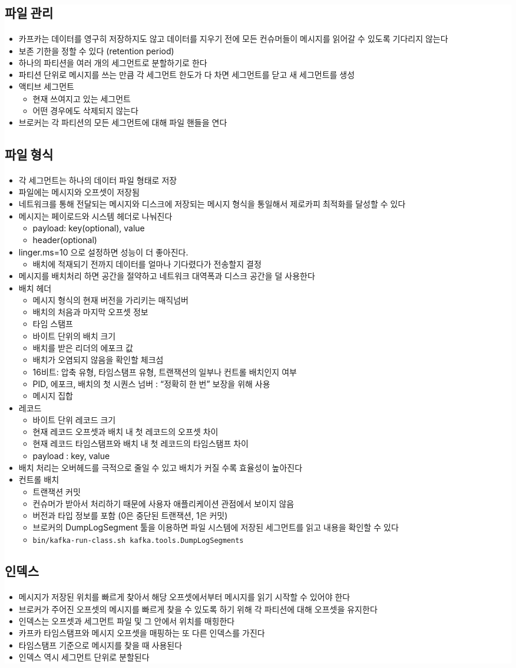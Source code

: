 ## 파일 관리

- 카프카는 데이터를 영구히 저장하지도 않고 데이터를 지우기 전에 모든 컨슈머들이 메시지를 읽어갈 수 있도록 기다리지 않는다
- 보존 기한을 정할 수 있다 (retention period)
- 하나의 파티션을 여러 개의 세그먼트로 분할하기로 한다
- 파티션 단위로 메시지를 쓰는 만큼 각 세그먼트 한도가 다 차면 세그먼트를 닫고 새 세그먼트를 생성
- 액티브 세그먼트
  - 현재 쓰여지고 있는 세그먼트
  - 어떤 경우에도 삭제되지 않는다
- 브로커는 각 파티션의 모든 세그먼트에 대해 파일 핸들을 연다

## 파일 형식

- 각 세그먼트는 하나의 데이터 파일 형태로 저장
- 파일에는 메시지와 오프셋이 저장됨
- 네트워크를 통해 전달되는 메시지와 디스크에 저장되는 메시지 형식을 통일해서 제로카피 최적화를 달성할 수 있다
- 메시지는 페이로드와 시스템 헤더로 나눠진다
  - payload: key(optional), value
  - header(optional)
- linger.ms=10 으로 설정하면 성능이 더 좋아진다.
  - 배치에 적재되기 전까지 데이터를 얼마나 기다렸다가 전송할지 결정
- 메시지를 배치처리 하면 공간을 절약하고 네트워크 대역폭과 디스크 공간을 덜 사용한다
- 배치 헤더
  - 메시지 형식의 현재 버전을 가리키는 매직넘버
  - 배치의 처음과 마지막 오프셋 정보
  - 타임 스탬프
  - 바이트 단위의 배치 크기
  - 배치를 받은 리더의 에포크 값
  - 배치가 오염되지 않음을 확인할 체크섬
  - 16비트: 압축 유형, 타임스탬프 유형, 트랜잭션의 일부나 컨트롤 배치인지 여부
  - PID, 에포크, 배치의 첫 시퀀스 넘버 : “정확히 한 번” 보장을 위해 사용
  - 메시지 집합
- 레코드
  - 바이트 단위 레코드 크기
  - 현재 레코드 오프셋과 배치 내 첫 레코드의 오프셋 차이
  - 현재 레코드 타임스탬프와 배치 내 첫 레코드의 타임스탬프 차이
  - payload : key, value
- 배치 처리는 오버헤드를 극적으로 줄일 수 있고 배치가 커질 수록 효율성이 높아진다
- 컨트롤 배치
  - 트랜잭션 커밋
  - 컨슈머가 받아서 처리하기 때문에 사용자 애플리케이션 관점에서 보이지 않음
  - 버전과 타입 정보를 포함 (0은 중단된 트랜잭션, 1은 커밋)
  - 브로커의 DumpLogSegment 툴을 이용하면 파일 시스템에 저장된 세그먼트를 읽고 내용을 확인할 수 있다
  - `bin/kafka-run-class.sh kafka.tools.DumpLogSegments`

## 인덱스

- 메시지가 저장된 위치를 빠르게 찾아서 해당 오프셋에서부터 메시지를 읽기 시작할 수 있어야 한다
- 브로커가 주어진 오프셋의 메시지를 빠르게 찾을 수 있도록 하기 위해 각 파티션에 대해 오프셋을 유지한다
- 인덱스는 오프셋과 세그먼트 파일 및 그 안에서 위치를 매힝한다
- 카프카 타임스탬프와 메시지 오프셋을 매핑하는 또 다른 인덱스를 가진다
- 타임스탬프 기준으로 메시지를 찾을 때 사용된다
- 인덱스 역시 세그먼트 단위로 분할된다
